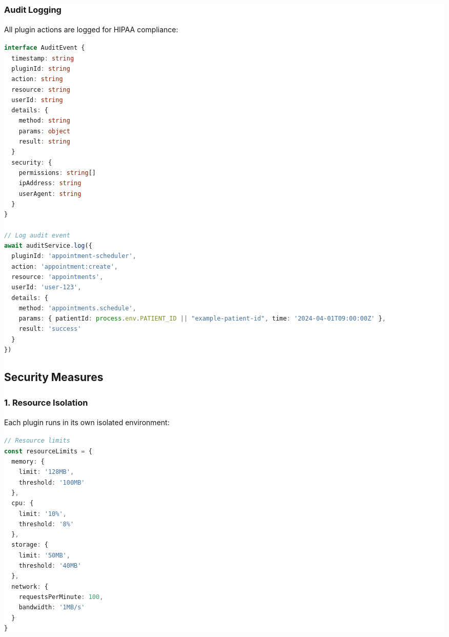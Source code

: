 ### Audit Logging

All plugin actions are logged for HIPAA compliance:

```typescript
interface AuditEvent {
  timestamp: string
  pluginId: string
  action: string
  resource: string
  userId: string
  details: {
    method: string
    params: object
    result: string
  }
  security: {
    permissions: string[]
    ipAddress: string
    userAgent: string
  }
}

// Log audit event
await auditService.log({
  pluginId: 'appointment-scheduler',
  action: 'appointment:create',
  resource: 'appointments',
  userId: 'user-123',
  details: {
    method: 'appointments.schedule',
    params: { patientId: process.env.PATIENT_ID || "example-patient-id", time: '2024-04-01T09:00:00Z' },
    result: 'success'
  }
})
```

## Security Measures

### 1. Resource Isolation

Each plugin runs in its own isolated environment:

```typescript
// Resource limits
const resourceLimits = {
  memory: {
    limit: '128MB',
    threshold: '100MB'
  },
  cpu: {
    limit: '10%',
    threshold: '8%'
  },
  storage: {
    limit: '50MB',
    threshold: '40MB'
  },
  network: {
    requestsPerMinute: 100,
    bandwidth: '1MB/s'
  }
}
```